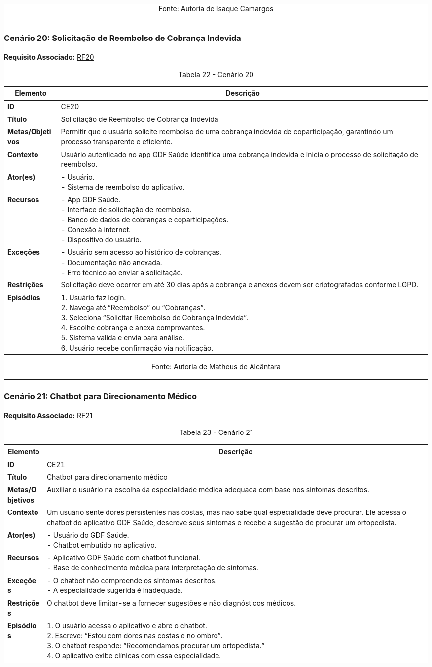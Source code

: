 <p align="center">Fonte: Autoria de <a href="https://github.com/isaqzin">Isaque Camargos</a></p>

---

### Cenário 20: Solicitação de Reembolso de Cobrança Indevida  
**Requisito Associado:** [RF20](../../../elicitacao/requisitos_finais/#RF20)  

<p align="center">Tabela 22 - Cenário 20</p>

| Elemento        | Descrição                                                                                                                              |
|-----------------|--------------------------------------------------------------------------------------------------------------------------------------|
|**ID**|  <a id="CE20">CE20</a>  |
| **Título**          | Solicitação de Reembolso de Cobrança Indevida                                                                                          |
| **Metas/Objetivos** | Permitir que o usuário solicite reembolso de uma cobrança indevida de coparticipação, garantindo um processo transparente e eficiente. |
| **Contexto**        | Usuário autenticado no app GDF Saúde identifica uma cobrança indevida e inicia o processo de solicitação de reembolso.                 |
| **Ator(es)**        | - Usuário.<br>- Sistema de reembolso do aplicativo.                                                                                    |
| **Recursos**        | - App GDF Saúde.<br>- Interface de solicitação de reembolso.<br>- Banco de dados de cobranças e coparticipações.<br>- Conexão à internet.<br>- Dispositivo do usuário. |
| **Exceções**        | - Usuário sem acesso ao histórico de cobranças.<br>- Documentação não anexada.<br>- Erro técnico ao enviar a solicitação.                |
| **Restrições**      | Solicitação deve ocorrer em até 30 dias após a cobrança e anexos devem ser criptografados conforme LGPD.                               |
| **Episódios**       | 1. Usuário faz login.<br>2. Navega até “Reembolso” ou “Cobranças”.<br>3. Seleciona “Solicitar Reembolso de Cobrança Indevida”.<br>4. Escolhe cobrança e anexa comprovantes.<br>5. Sistema valida e envia para análise.<br>6. Usuário recebe confirmação via notificação. |

<p align="center">Fonte: Autoria de <a href="https://github.com/matheusdealcantara" target="_blank">Matheus de Alcântara</a></p>

---

### Cenário 21: Chatbot para Direcionamento Médico
  
**Requisito Associado:** [RF21](../../../elicitacao/requisitos_finais/#RF21)  

<p align="center">Tabela 23 - Cenário 21 </p>

| Elemento        | Descrição                                                                                                                                                                                                                                 |
|-----------------|----------------------------------------------------------------------------------------------------------------------------------------------------------------------------------------------------------------------------------------|
|**ID**|  <a id="CE21">CE21</a>  |
| **Título**          | Chatbot para direcionamento médico                                                                                                                                                                                                       |
| **Metas/Objetivos** | Auxiliar o usuário na escolha da especialidade médica adequada com base nos sintomas descritos.                                                                                                                                           |
| **Contexto**        | Um usuário sente dores persistentes nas costas, mas não sabe qual especialidade deve procurar. Ele acessa o chatbot do aplicativo GDF Saúde, descreve seus sintomas e recebe a sugestão de procurar um ortopedista.                       |
| **Ator(es)**        | - Usuário do GDF Saúde. <br> - Chatbot embutido no aplicativo.                                                                                                                                                                            |
| **Recursos**        | - Aplicativo GDF Saúde com chatbot funcional. <br> - Base de conhecimento médica para interpretação de sintomas.                                                                                                                          |
| **Exceções**        | - O chatbot não compreende os sintomas descritos. <br> - A especialidade sugerida é inadequada.                                                                                                                                           |
| **Restrições**      | O chatbot deve limitar-se a fornecer sugestões e não diagnósticos médicos.                                                                                                                                                                |
| **Episódios**       | 1. O usuário acessa o aplicativo e abre o chatbot. <br>2. Escreve: “Estou com dores nas costas e no ombro”. <br>3. O chatbot responde: “Recomendamos procurar um ortopedista.” <br>4. O aplicativo exibe clínicas com essa especialidade. |
